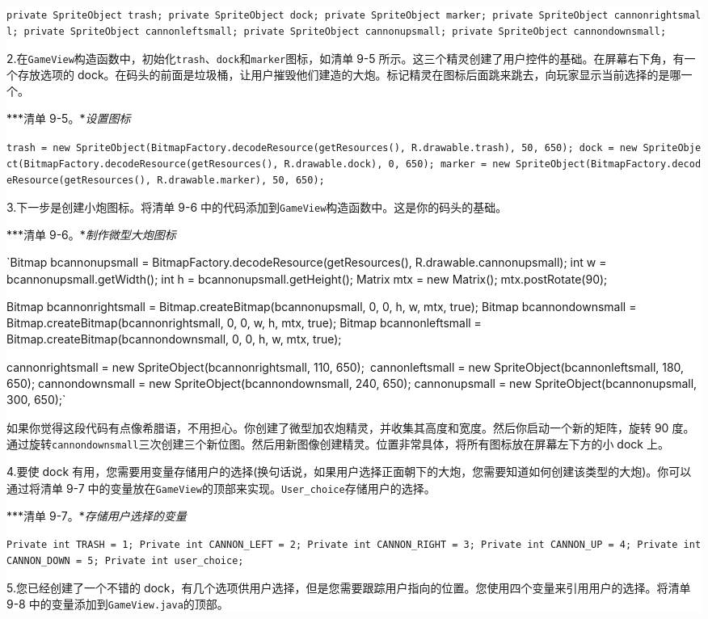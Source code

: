 `private SpriteObject trash;
private SpriteObject dock;
private SpriteObject marker;
private SpriteObject cannonrightsmall;
private SpriteObject cannonleftsmall;
private SpriteObject cannonupsmall;
private SpriteObject cannondownsmall;`

2.在`GameView`构造函数中，初始化`trash`、`dock`和`marker`图标，如清单 9-5 所示。这三个精灵创建了用户控件的基础。在屏幕右下角，有一个存放选项的 dock。在码头的前面是垃圾桶，让用户摧毁他们建造的大炮。标记精灵在图标后面跳来跳去，向玩家显示当前选择的是哪一个。

***清单 9-5。**设置图标*

`trash = new SpriteObject(BitmapFactory.decodeResource(getResources(), R.drawable.trash), 50,
650);
dock = new SpriteObject(BitmapFactory.decodeResource(getResources(), R.drawable.dock), 0,
650);
marker = new SpriteObject(BitmapFactory.decodeResource(getResources(), R.drawable.marker), 50,
650);`

3.下一步是创建小炮图标。将清单 9-6 中的代码添加到`GameView`构造函数中。这是你的码头的基础。

***清单 9-6。**制作微型大炮图标*

`Bitmap bcannonupsmall = BitmapFactory.decodeResource(getResources(),
R.drawable.cannonupsmall);
int w = bcannonupsmall.getWidth();
int h = bcannonupsmall.getHeight();
Matrix mtx = new Matrix();
mtx.postRotate(90);

Bitmap bcannonrightsmall = Bitmap.createBitmap(bcannonupsmall, 0, 0, h, w, mtx, true);
Bitmap bcannondownsmall = Bitmap.createBitmap(bcannonrightsmall, 0, 0, w, h, mtx, true);
Bitmap bcannonleftsmall = Bitmap.createBitmap(bcannondownsmall, 0, 0, h, w, mtx, true);

cannonrightsmall = new SpriteObject(bcannonrightsmall, 110, 650);` `cannonleftsmall = new SpriteObject(bcannonleftsmall, 180, 650);
cannondownsmall = new SpriteObject(bcannondownsmall, 240, 650);
cannonupsmall = new SpriteObject(bcannonupsmall, 300, 650);`

如果你觉得这段代码有点像希腊语，不用担心。你创建了微型加农炮精灵，并收集其高度和宽度。然后你启动一个新的矩阵，旋转 90 度。通过旋转`cannondownsmall`三次创建三个新位图。然后用新图像创建精灵。位置非常具体，将所有图标放在屏幕左下方的小 dock 上。

4.要使 dock 有用，您需要用变量存储用户的选择(换句话说，如果用户选择正面朝下的大炮，您需要知道如何创建该类型的大炮)。你可以通过将清单 9-7 中的变量放在`GameView`的顶部来实现。`User_choice`存储用户的选择。

***清单 9-7。**存储用户选择的变量*

`Private int TRASH = 1;
Private int CANNON_LEFT = 2;
Private int CANNON_RIGHT = 3;
Private int CANNON_UP = 4;
Private int CANNON_DOWN = 5;
Private int user_choice;`

5.您已经创建了一个不错的 dock，有几个选项供用户选择，但是您需要跟踪用户指向的位置。您使用四个变量来引用用户的选择。将清单 9-8 中的变量添加到`GameView.java`的顶部。
